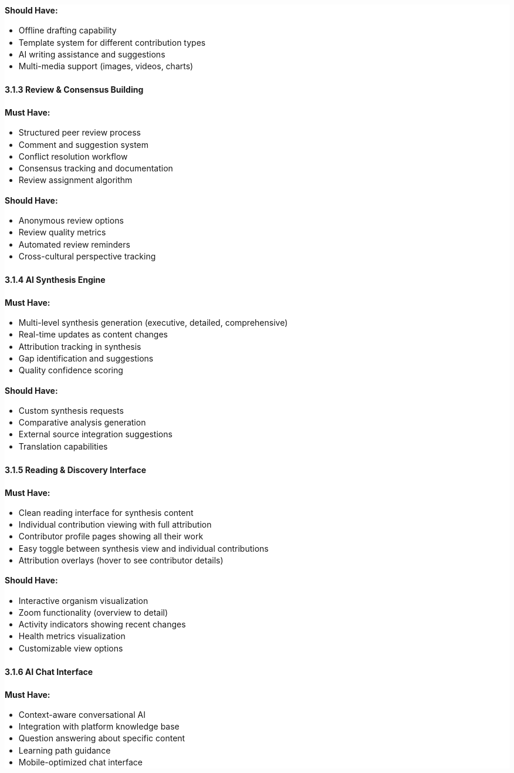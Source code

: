 **Should Have:**
- Offline drafting capability
- Template system for different contribution types
- AI writing assistance and suggestions
- Multi-media support (images, videos, charts)

#### 3.1.3 Review & Consensus Building
**Must Have:**
- Structured peer review process
- Comment and suggestion system
- Conflict resolution workflow
- Consensus tracking and documentation
- Review assignment algorithm

**Should Have:**
- Anonymous review options
- Review quality metrics
- Automated review reminders
- Cross-cultural perspective tracking

#### 3.1.4 AI Synthesis Engine
**Must Have:**
- Multi-level synthesis generation (executive, detailed, comprehensive)
- Real-time updates as content changes
- Attribution tracking in synthesis
- Gap identification and suggestions
- Quality confidence scoring

**Should Have:**
- Custom synthesis requests
- Comparative analysis generation
- External source integration suggestions
- Translation capabilities

#### 3.1.5 Reading & Discovery Interface
**Must Have:**
- Clean reading interface for synthesis content
- Individual contribution viewing with full attribution
- Contributor profile pages showing all their work
- Easy toggle between synthesis view and individual contributions
- Attribution overlays (hover to see contributor details)

**Should Have:**
- Interactive organism visualization
- Zoom functionality (overview to detail)
- Activity indicators showing recent changes
- Health metrics visualization
- Customizable view options

#### 3.1.6 AI Chat Interface
**Must Have:**
- Context-aware conversational AI
- Integration with platform knowledge base
- Question answering about specific content
- Learning path guidance
- Mobile-optimized chat interface
